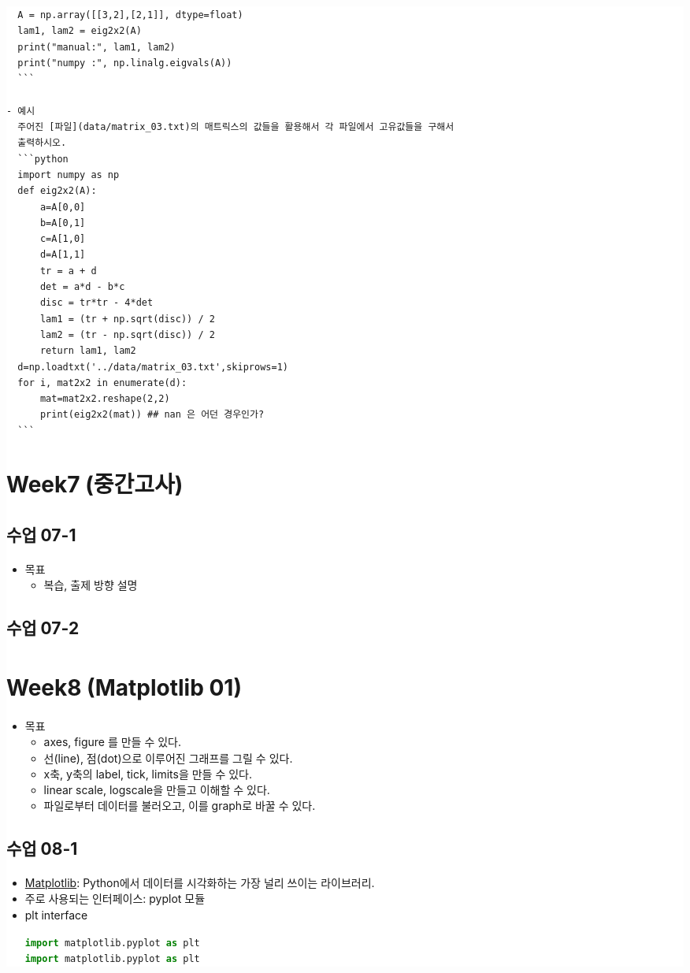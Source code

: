       A = np.array([[3,2],[2,1]], dtype=float)
      lam1, lam2 = eig2x2(A)
      print("manual:", lam1, lam2)
      print("numpy :", np.linalg.eigvals(A))
      ```

    - 예시
      주어진 [파일](data/matrix_03.txt)의 매트릭스의 값들을 활용해서 각 파일에서 고유값들을 구해서
      출력하시오.
      ```python
      import numpy as np
      def eig2x2(A):
          a=A[0,0]
          b=A[0,1]
          c=A[1,0]
          d=A[1,1]
          tr = a + d
          det = a*d - b*c
          disc = tr*tr - 4*det
          lam1 = (tr + np.sqrt(disc)) / 2
          lam2 = (tr - np.sqrt(disc)) / 2
          return lam1, lam2
      d=np.loadtxt('../data/matrix_03.txt',skiprows=1)
      for i, mat2x2 in enumerate(d):
          mat=mat2x2.reshape(2,2)
          print(eig2x2(mat)) ## nan 은 어던 경우인가?
      ```
# Week7 (중간고사)
## 수업 07-1
- 목표
  + 복습, 출제 방향 설명
## 수업 07-2
# Week8 (Matplotlib 01)
- 목표
  + axes, figure 를 만들 수 있다.
  + 선(line), 점(dot)으로 이루어진 그래프를 그릴 수 있다.
  + x축, y축의 label, tick, limits을 만들 수 있다.
  + linear scale, logscale을 만들고 이해할 수 있다.
  + 파일로부터 데이터를 불러오고, 이를 graph로 바꿀 수 있다.
## 수업 08-1
  + [Matplotlib](www.matplotlib.org): Python에서 데이터를 시각화하는 가장 널리 쓰이는 라이브러리.
  + 주로 사용되는 인터페이스: pyplot 모듈
  + plt interface
      ```python
      import matplotlib.pyplot as plt
      import matplotlib.pyplot as plt
